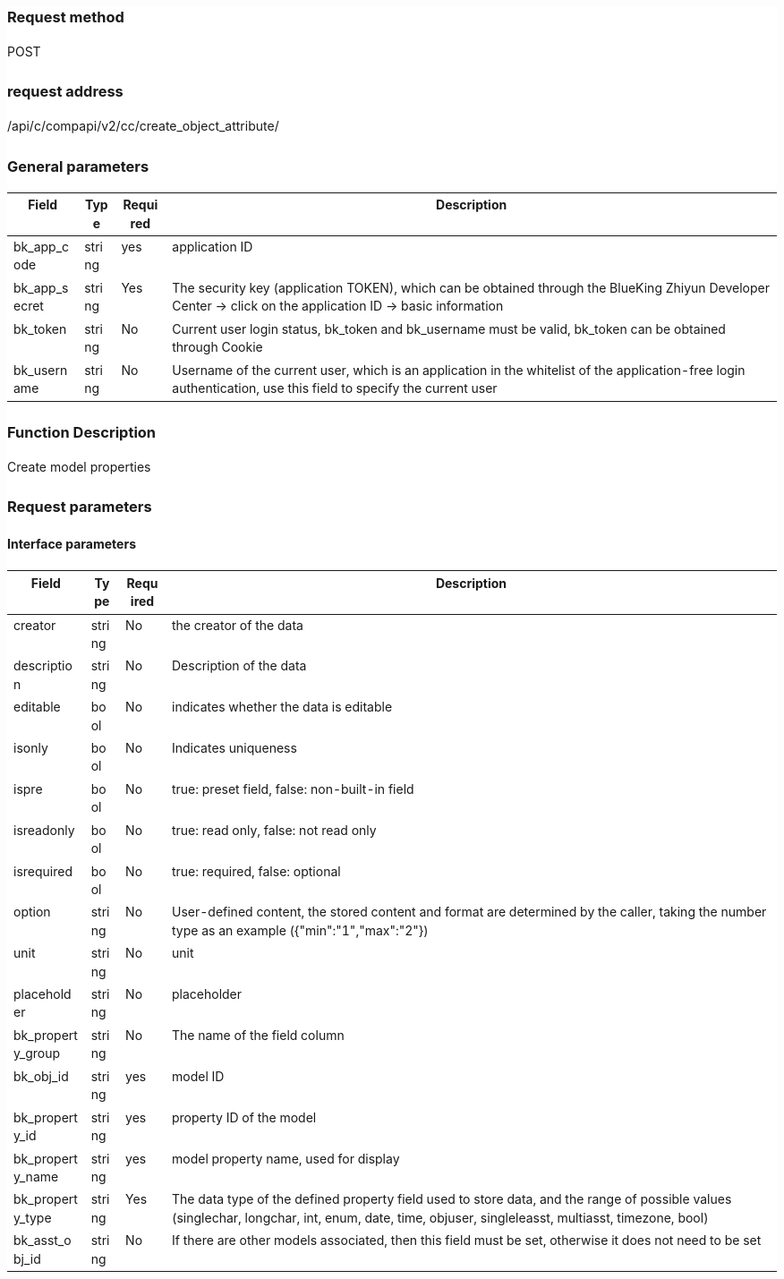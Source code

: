 ### Request method

POST


### request address

/api/c/compapi/v2/cc/create_object_attribute/


### General parameters

| Field | Type | Required | Description |
|-----------|------------|--------|------------|
| bk_app_code | string | yes | application ID |
| bk_app_secret| string | Yes | The security key (application TOKEN), which can be obtained through the BlueKing Zhiyun Developer Center -> click on the application ID -> basic information |
| bk_token | string | No | Current user login status, bk_token and bk_username must be valid, bk_token can be obtained through Cookie |
| bk_username | string | No | Username of the current user, which is an application in the whitelist of the application-free login authentication, use this field to specify the current user |


### Function Description

Create model properties

### Request parameters



#### Interface parameters

| Field | Type | Required | Description |
|-----------------------|------------|--------|---------------------------------------------------|
| creator | string | No | the creator of the data |
| description | string | No | Description of the data |
| editable | bool | No | indicates whether the data is editable |
| isonly | bool | No | Indicates uniqueness |
| ispre | bool | No | true: preset field, false: non-built-in field |
| isreadonly | bool | No | true: read only, false: not read only |
| isrequired | bool | No | true: required, false: optional |
| option | string | No |User-defined content, the stored content and format are determined by the caller, taking the number type as an example ({"min":"1","max":"2"})|
| unit | string | No | unit |
| placeholder | string | No | placeholder |
| bk_property_group | string | No | The name of the field column |
| bk_obj_id | string | yes | model ID |
| bk_property_id | string | yes | property ID of the model |
| bk_property_name | string | yes | model property name, used for display |
| bk_property_type | string | Yes | The data type of the defined property field used to store data, and the range of possible values (singlechar, longchar, int, enum, date, time, objuser, singleleasst, multiasst, timezone, bool)|
| bk_asst_obj_id | string | No | If there are other models associated, then this field must be set, otherwise it does not need to be set |
